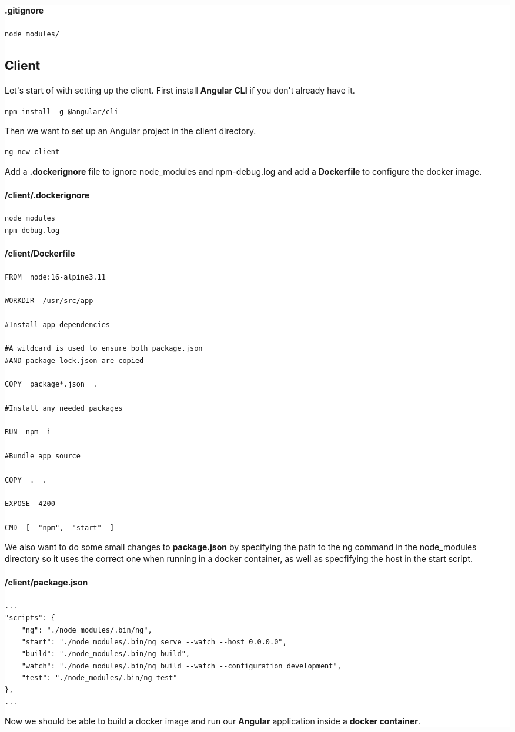 #### .gitignore
```bash:
node_modules/
```
## Client
Let's start of with setting up the client. First install **Angular CLI** if you don't already have it.
```bash:
npm install -g @angular/cli
```
Then we want to set up an Angular project in the client directory.
```bash:
ng new client
```
Add a **.dockerignore** file to ignore node_modules and npm-debug.log and  add a **Dockerfile** to configure the docker image.
#### /client/.dockerignore
```bash:
node_modules
npm-debug.log
```

#### /client/Dockerfile
```Docker:
FROM  node:16-alpine3.11

WORKDIR  /usr/src/app

#Install app dependencies

#A wildcard is used to ensure both package.json 
#AND package-lock.json are copied

COPY  package*.json  .

#Install any needed packages

RUN  npm  i

#Bundle app source

COPY  .  .

EXPOSE  4200

CMD  [  "npm",  "start"  ]
```
We also want to do some small changes to **package.json** by specifying the path to the ng command in the node_modules directory so it uses the correct one when running in a docker container, as well as specfifying the host in the start script.
#### /client/package.json
```json:
...
"scripts": {
	"ng": "./node_modules/.bin/ng",
	"start": "./node_modules/.bin/ng serve --watch --host 0.0.0.0",
	"build": "./node_modules/.bin/ng build",
	"watch": "./node_modules/.bin/ng build --watch --configuration development",
	"test": "./node_modules/.bin/ng test"
},
...
```
Now we should be able to build a docker image and run our **Angular** application inside a **docker container**.